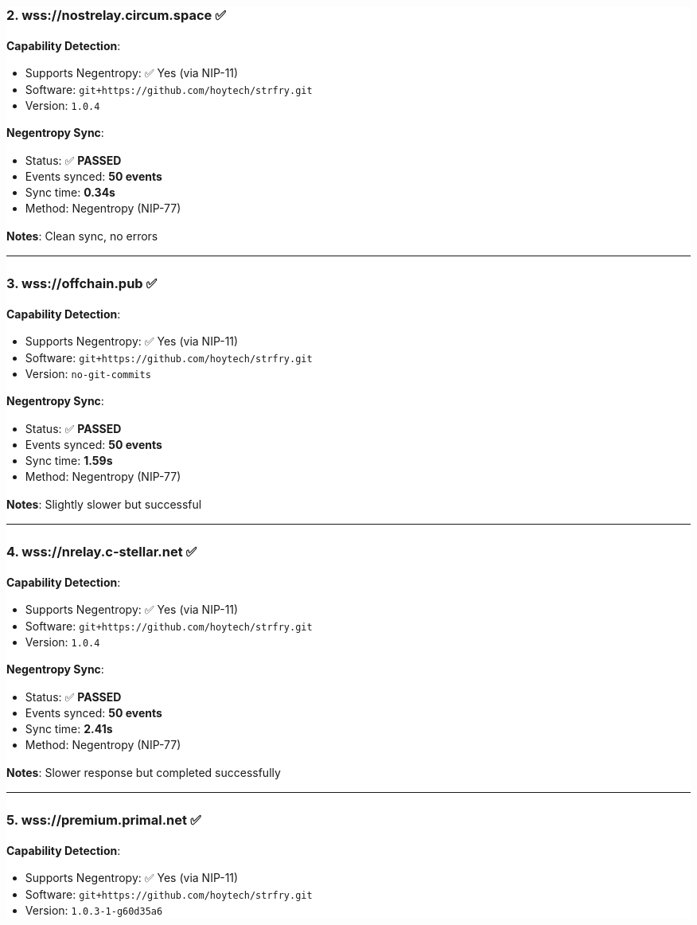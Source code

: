 ### 2. wss://nostrelay.circum.space ✅

**Capability Detection**:
- Supports Negentropy: ✅ Yes (via NIP-11)
- Software: `git+https://github.com/hoytech/strfry.git`
- Version: `1.0.4`

**Negentropy Sync**:
- Status: ✅ **PASSED**
- Events synced: **50 events**
- Sync time: **0.34s**
- Method: Negentropy (NIP-77)

**Notes**: Clean sync, no errors

---

### 3. wss://offchain.pub ✅

**Capability Detection**:
- Supports Negentropy: ✅ Yes (via NIP-11)
- Software: `git+https://github.com/hoytech/strfry.git`
- Version: `no-git-commits`

**Negentropy Sync**:
- Status: ✅ **PASSED**
- Events synced: **50 events**
- Sync time: **1.59s**
- Method: Negentropy (NIP-77)

**Notes**: Slightly slower but successful

---

### 4. wss://nrelay.c-stellar.net ✅

**Capability Detection**:
- Supports Negentropy: ✅ Yes (via NIP-11)
- Software: `git+https://github.com/hoytech/strfry.git`
- Version: `1.0.4`

**Negentropy Sync**:
- Status: ✅ **PASSED**
- Events synced: **50 events**
- Sync time: **2.41s**
- Method: Negentropy (NIP-77)

**Notes**: Slower response but completed successfully

---

### 5. wss://premium.primal.net ✅

**Capability Detection**:
- Supports Negentropy: ✅ Yes (via NIP-11)
- Software: `git+https://github.com/hoytech/strfry.git`
- Version: `1.0.3-1-g60d35a6`
